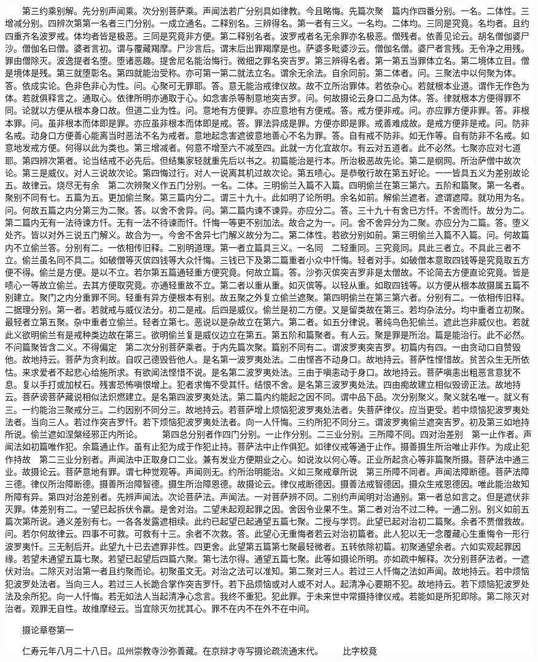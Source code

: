 　　第三约乘别解。先分别声闻乘。次分别菩萨乘。声闻法若广分别具如律教。今且略悔。先篇次聚　篇内作四番分别。一名。二体性。三增减分别。四辨次第第一名者三门分别。一成立通名。二释别名。三辨得名。第一者有三义。一名均。二体均。三同是究竟。名均者。且约四重齐名波罗戒。体均者皆是极恶。三同是究竟非方便。第二释别名者。波罗戒者名无余罪亦名极恶。僧残者。依善见论云。胡名僧伽婆尸沙。僧伽名曰僧。婆者言初。谓与覆藏羯摩。尸沙言后。谓末后出罪羯摩是也。萨婆多毗婆沙云。僧伽名僧。婆尸者言残。无令净之用残。罪由僧除灭。波逸提者名堕。堕诸恶趣。提舍尼名能治悔行。微细之罪名突吉罗。第三辨得名者。第一第五当罪体立名。第二境体立目。僧是境体是残。第三就堕彰名。第四就能治受称。亦可第一第二就法立名。谓余无余法。自余同前。第二体者。问。三聚法中以何聚为体。答。依成实论。色非色非心为性。问。心聚可无罪耶。答。意无能治戒律仪故。故不立所治罪体。若依杂心。若就根本业道。谓作无作色为体。若就俱释言之。通取心。依律所明亦通取于心。如念害杀等制意地突吉罗。问。何故摄论云身口二品为体。答。律就根本方便得罪不同。论就以方便从根本身口故。但道二业为性。问。意地有方便罪。亦应意地有方便戒。答。戒方便非戒。问。亦应罪方便非罪。答。非根本罪。问。虽非根本而体即是罪。亦应虽非根本而体即是戒。答。罪法异成是罪。方便亦即是罪。戒善难成故。是戒方便非是戒。问。防非名戒。动身口方便善心能离当时恶法不名为戒者。意地起念害遮彼意地善心不名为罪。答。自有戒不防非。如无作等。自有防非不名戒。如意地发戒方便。何得以此为类也。第三增减者。何意不增至六不减至四。此就一方化宜故尔。有云对五道者。此不必然。七聚亦应对七道耶。第四辨次第者。论当结戒不必先后。但结集家轻就重先后以书之。初篇能治是行本。所治极恶故先论。第二是纲网。所治萨僧中故次论。第三是威仪。对人三说故次论。第四悔过行。对人一说离其机过故次论。第五啧心。是恭敬行故在第五好论。一一皆具五义为差别故论五。故律云。烧尽无有余　第二次辨聚义作五门分别。一名。二体。三明偷兰入篇不入篇。四明偷兰在第三第六。五阶和篇聚。第一名者。聚别不同有七。五篇为五。更加偷兰聚。第三篇内分二。谓三十九十。此如明了论所明。余名如前。解偷兰遮者。遮谓遮障。就功用为名。问。何故五篇之内分第三为二聚。答。以舍不舍异。问。第二篇内谏不谏异。亦应分二。答。三十九十有舍已方忏。不舍而忏。故分为二。第二篇内无有一法待谏方忏。无有一法不待谏而忏。忏悔一等更不别加法。故合之为一。问。舍不舍异分为二聚。亦应分为二篇。答。堕义处齐。皆以对外三说五门解义。故合为一。今舍不舍异七门解义故分为二。第二体性。若欲分别如前。第三明偷兰入篇不入篇。问。何故篇内不立偷兰答。分别有二。一依相传旧释。二别明道理。第一者立篇具三义。一名同　二轻重同。三究竟同。具此三者立。不具此三者不立。偷兰虽名同不具二。如破僧等灭傧四钱等大众忏悔。三钱已下及第二篇重者小众中忏悔。轻者对手。如破僧本意取四钱等是究竟取五方便不得。偷兰是方便。是以不立。若尔第五篇通轻重方便究竟。何故立篇。答。沙弥灭傧突吉罗非是太僧故。不论简去方便直论究竟。皆是啧心一等故立偷兰。去其方便取究竟。亦通轻重故不立。第二者以重从重。如灭傧等。以轻从重。如取四钱等。以方便从根本故摄属五篇不别建立。聚门之内分重罪不同。轻重有异方便根本有别。故五聚之外复立偷兰遮聚。第四明偷兰在第三第六者。分别有二。一依相传旧释。二据理分别。第一者。若就戒与威仪法分。初二是戒。后四是威仪。偷兰是初二方便。又是留类故在第三。若均杂法分。均中重者立初聚。最轻者立第五聚。杂中重者立偷兰。轻者立第七。恶说以是杂故立在第六。第二者。如五分律说。著纯鸟色犯偷兰。遮此岂非威仪也。若就此义欲明偷兰有是戒种类边故在第三。欲明偷兰复是威仪边立在第五。第五阶和篇聚者。有人云。聚是罪是所治。篇是能治行。此不必然。不问篇聚皆含二义。不得偏定　第二次分别菩萨乘者。于内先篇次聚。篇别不同有二。谓波罗夷突吉罗。初篇内有四。一由贪动口自赞毁他。故地持云。菩萨为贪利故。自叹己德毁呰他人。是名第一波罗夷处法。二由悭吝不动身口。故地持云。菩萨性悭惜故。贫苦众生无所依怙。来求爱者不起悲心给施所求。有欲闻法悭惜不说。是名第二波罗夷处法。三由于嗔恚动于身口。故地持云。菩萨嗔恚出粗恶言意犹不息。复以手打或加杖石。残害恐怖嗔恨增上。犯者求悔不受其忏。结恨不舍。是名第三波罗夷处法。四由痴故建立相似毁谤正法。故地持云。菩萨谤菩萨藏说相似法炽燃建立。是名第四波罗夷处法。第二篇内约能起之因不同。谓中品下品。次分别聚义。聚义就名唯一。就义有三。一约能治三聚戒分三。二约因别不同分三。故地持云。若菩萨增上烦恼犯波罗夷处法者。失菩萨律仪。应当更受。若中烦恼犯波罗夷处法者。当向三人。若过作突吉罗忏。若下烦恼犯波罗夷处法者。向一人忏悔。三约所犯不同分三。谓波罗夷偷兰遮突吉罗。初及第三如地持所说。偷兰遮如涅槃经邪正内所论。
　　第四总分别者作四门分别。一止作分别。二三业分别。三所障不同。四对治差别　第一止作者。声闻法如初篇唯作犯。余篇通止作。虽有止犯为成于作犯止持。菩萨法中止作俱犯。如律仪戒等通于止作。摄善摄生所治唯止非作。为成止犯作持故　第二三业分别者。声闻法中正取身口二业。兼有发业方便期业之心。如说汝以何心等。正业所起贪心等非篇聚所摄。菩萨法中通三业。故摄论云。菩萨意地有罪。谓七种觉观等。声闻则无。约所治明能治。义如三聚戒章所说　第三所障不同者。声闻法障断德。菩萨法障三德。律仪所治障断德。摄善所治障智德。摄生所治障恩德。故摄论云。律仪戒断德因。摄善法戒智德因。摄众生戒恩德因。唯此能治故知所障有异。第四对治差别者。先辨声闻法。次论菩萨法。声闻法。一对菩萨辨不同。二别约声闻明对治通别。第一者总如言之。但是遮伏非灭罪。体差别有二。一望已起拆伏令羸。是舍对治。二望未起观起罪之因。舍因令业果不生。第二者对治不过二种。一通二别。别义如前五篇次第所说。通义差别有七。一各各发露遮相续。此约已起望已起通望五篇七聚。二授与学罚。此望已起对治初二篇聚。余者不贾僧救故。问。若尔何故律云。四事不可救。可救有十三。余者不次救。答。此望心无重悔者若云对治初篇者。此人犯以无一念覆藏心生重悔令一形行波罗夷忏。三无制后开。此望九十已去遮罪非性。四更舍。此望第五篇第七聚最轻微者。五转依除初篇。初聚通望余者。六如实观起罪因缘。若望未通望五篇七聚。若望已起望后四篇六聚。第七法尔得。通望五篇七聚。此等如摄论所明。亦如疏中解释。次分别菩萨法者。一遮伏对治。二除灭对治第一者且约聚而论。初聚虽文无。对治之法可以准知。第二聚对三人。若过三人忏悔之法如声闻。故地持云。若中烦恼犯波罗处法者。当向三人。若过三人长跪合掌作突吉罗忏。若下品烦恼或对人或不对人。起清净心要期不犯。故地持云。若下烦恼犯波罗处法及余所犯。向一人忏悔。若无如法人当起清净心念言。我终不重犯。犯此罪。于未来世中常摄持律仪戒。若能如是所犯即除。第二除灭对治者。观罪无自性。故维摩经云。当宜除灭勿扰其心。罪不在内不在外不在中间。

　　摄论章卷第一

　　仁寿元年八月二十八日。瓜州崇教寺沙弥善藏。在京辩才寺写摄论疏流通末代。
　　比字校竟

